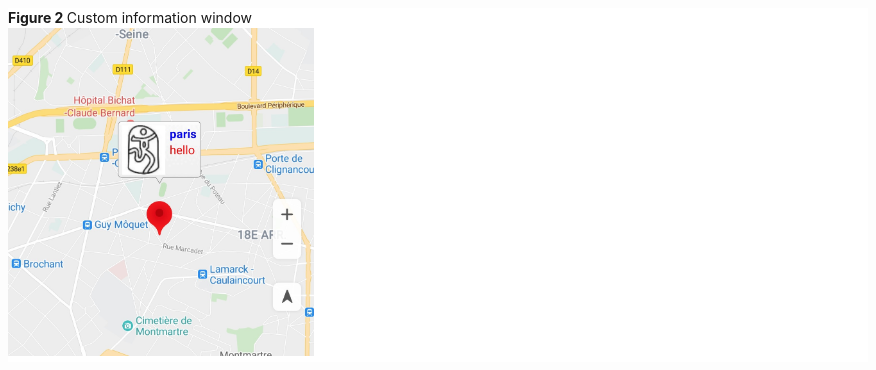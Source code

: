 <td class="cellrowborder" style="border:none" valign="top" width="50%"><div class="fignone" id="fig1343219566534"><a name="fig1343219566534"></a><a name="fig1343219566534"></a><span class="figcap"><b>Figure 2 </b>Custom information window</span><br><a name="image343210565534"></a><a name="image343210565534"></a><span><img id="image343210565534" src="figures/custom-information-window.jpg" height="328.041308" width="305.90000000000003"></span></div>
</td>
</tr>
</tbody>
</table>

